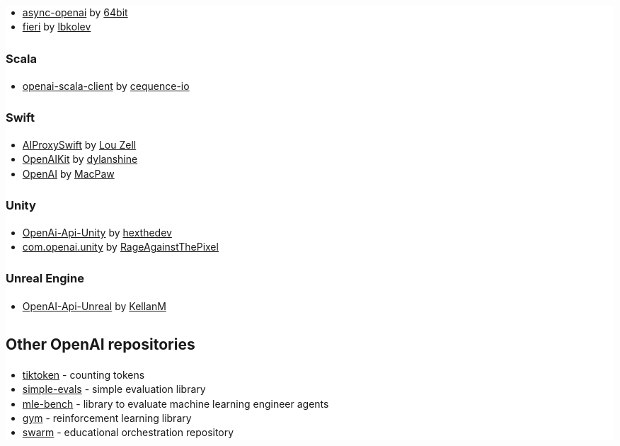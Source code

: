 *   [async-openai](https://github.com/64bit/async-openai) by [64bit](https://github.com/64bit)
*   [fieri](https://github.com/lbkolev/fieri) by [lbkolev](https://github.com/lbkolev)

### Scala

*   [openai-scala-client](https://github.com/cequence-io/openai-scala-client) by [cequence-io](https://github.com/cequence-io)

### Swift

*   [AIProxySwift](https://github.com/lzell/AIProxySwift) by [Lou Zell](https://github.com/lzell)
*   [OpenAIKit](https://github.com/dylanshine/openai-kit) by [dylanshine](https://github.com/dylanshine)
*   [OpenAI](https://github.com/MacPaw/OpenAI/) by [MacPaw](https://github.com/MacPaw)

### Unity

*   [OpenAi-Api-Unity](https://github.com/hexthedev/OpenAi-Api-Unity) by [hexthedev](https://github.com/hexthedev)
*   [com.openai.unity](https://github.com/RageAgainstThePixel/com.openai.unity) by [RageAgainstThePixel](https://github.com/RageAgainstThePixel)

### Unreal Engine

*   [OpenAI-Api-Unreal](https://github.com/KellanM/OpenAI-Api-Unreal) by [KellanM](https://github.com/KellanM)

Other OpenAI repositories
-------------------------

*   [tiktoken](https://github.com/openai/tiktoken) - counting tokens
*   [simple-evals](https://github.com/openai/simple-evals) - simple evaluation library
*   [mle-bench](https://github.com/openai/mle-bench) - library to evaluate machine learning engineer agents
*   [gym](https://github.com/openai/gym) - reinforcement learning library
*   [swarm](https://github.com/openai/swarm) - educational orchestration repository